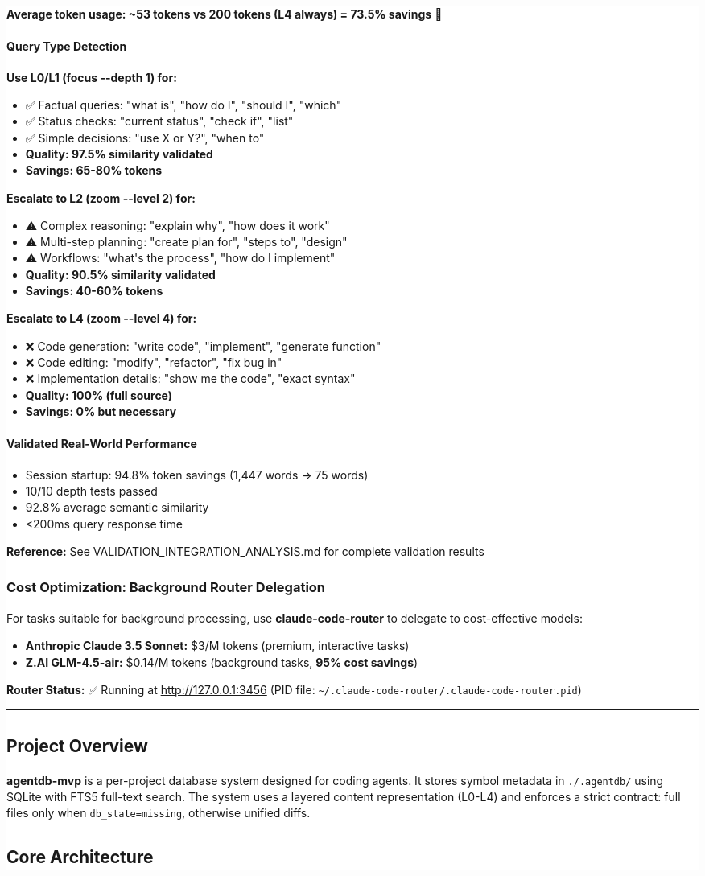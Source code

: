 **Average token usage: ~53 tokens vs 200 tokens (L4 always) = 73.5% savings** 🚀

#### Query Type Detection

**Use L0/L1 (focus --depth 1) for:**
- ✅ Factual queries: "what is", "how do I", "should I", "which"
- ✅ Status checks: "current status", "check if", "list"
- ✅ Simple decisions: "use X or Y?", "when to"
- **Quality: 97.5% similarity validated**
- **Savings: 65-80% tokens**

**Escalate to L2 (zoom --level 2) for:**
- ⚠️ Complex reasoning: "explain why", "how does it work"
- ⚠️ Multi-step planning: "create plan for", "steps to", "design"
- ⚠️ Workflows: "what's the process", "how do I implement"
- **Quality: 90.5% similarity validated**
- **Savings: 40-60% tokens**

**Escalate to L4 (zoom --level 4) for:**
- ❌ Code generation: "write code", "implement", "generate function"
- ❌ Code editing: "modify", "refactor", "fix bug in"
- ❌ Implementation details: "show me the code", "exact syntax"
- **Quality: 100% (full source)**
- **Savings: 0% but necessary**

#### Validated Real-World Performance
- Session startup: 94.8% token savings (1,447 words → 75 words)
- 10/10 depth tests passed
- 92.8% average semantic similarity
- <200ms query response time

**Reference:** See [VALIDATION_INTEGRATION_ANALYSIS.md](VALIDATION_INTEGRATION_ANALYSIS.md) for complete validation results

### Cost Optimization: Background Router Delegation
For tasks suitable for background processing, use **claude-code-router** to delegate to cost-effective models:
- **Anthropic Claude 3.5 Sonnet:** $3/M tokens (premium, interactive tasks)
- **Z.AI GLM-4.5-air:** $0.14/M tokens (background tasks, **95% cost savings**)

**Router Status:** ✅ Running at http://127.0.0.1:3456 (PID file: `~/.claude-code-router/.claude-code-router.pid`)

---

## Project Overview

**agentdb-mvp** is a per-project database system designed for coding agents. It stores symbol metadata in `./.agentdb/` using SQLite with FTS5 full-text search. The system uses a layered content representation (L0-L4) and enforces a strict contract: full files only when `db_state=missing`, otherwise unified diffs.

## Core Architecture
